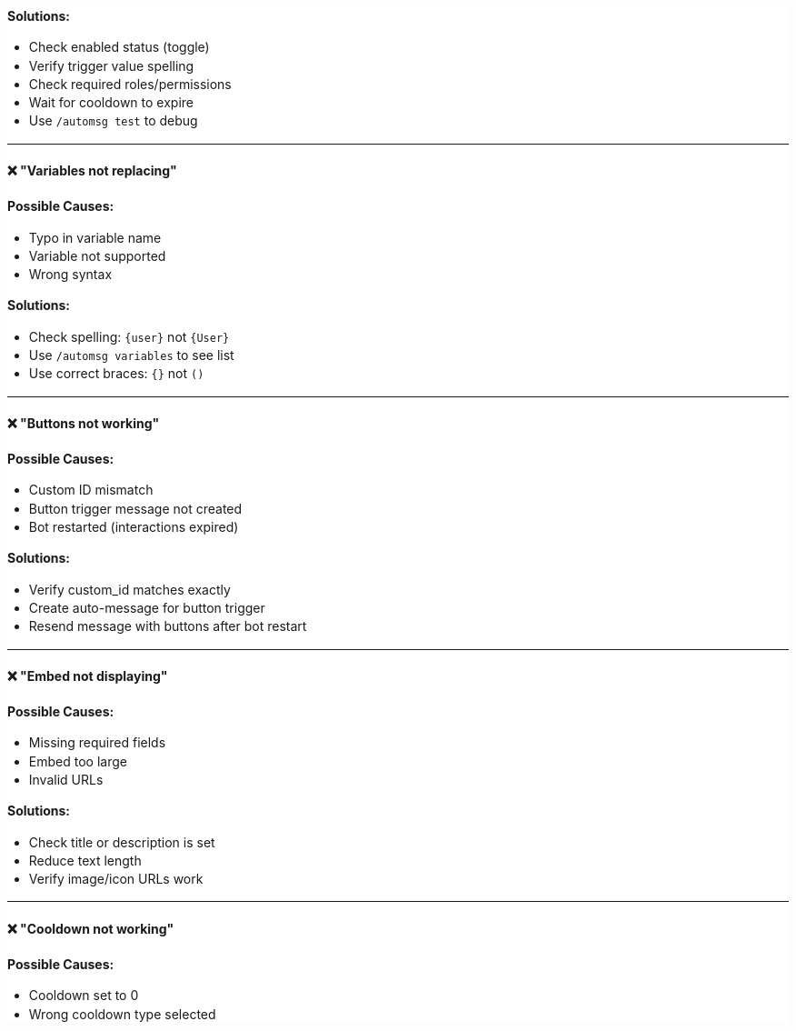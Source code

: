 **Solutions:**
- Check enabled status (toggle)
- Verify trigger value spelling
- Check required roles/permissions
- Wait for cooldown to expire
- Use `/automsg test` to debug

---

#### ❌ "Variables not replacing"

**Possible Causes:**
- Typo in variable name
- Variable not supported
- Wrong syntax

**Solutions:**
- Check spelling: `{user}` not `{User}`
- Use `/automsg variables` to see list
- Use correct braces: `{}` not `()`

---

#### ❌ "Buttons not working"

**Possible Causes:**
- Custom ID mismatch
- Button trigger message not created
- Bot restarted (interactions expired)

**Solutions:**
- Verify custom_id matches exactly
- Create auto-message for button trigger
- Resend message with buttons after bot restart

---

#### ❌ "Embed not displaying"

**Possible Causes:**
- Missing required fields
- Embed too large
- Invalid URLs

**Solutions:**
- Check title or description is set
- Reduce text length
- Verify image/icon URLs work

---

#### ❌ "Cooldown not working"

**Possible Causes:**
- Cooldown set to 0
- Wrong cooldown type selected
